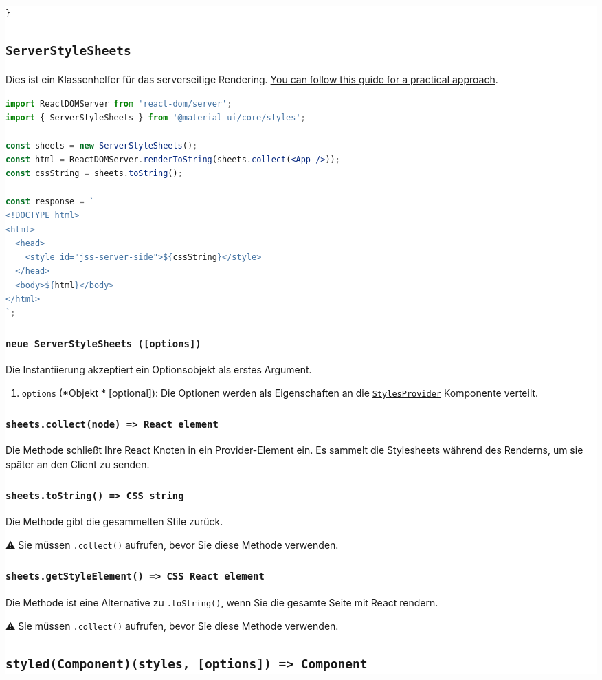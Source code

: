 ```jsx
}
```

## `ServerStyleSheets`

Dies ist ein Klassenhelfer für das serverseitige Rendering. [You can follow this guide for a practical approach](/guides/server-rendering/).

```jsx
import ReactDOMServer from 'react-dom/server';
import { ServerStyleSheets } from '@material-ui/core/styles';

const sheets = new ServerStyleSheets();
const html = ReactDOMServer.renderToString(sheets.collect(<App />));
const cssString = sheets.toString();

const response = `
<!DOCTYPE html>
<html>
  <head>
    <style id="jss-server-side">${cssString}</style>
  </head>
  <body>${html}</body>
</html>
`;
```

### `neue ServerStyleSheets ([options])`

Die Instantiierung akzeptiert ein Optionsobjekt als erstes Argument.

1. `options` (*Objekt * [optional]): Die Optionen werden als Eigenschaften an die [`StylesProvider`](#stylesprovider) Komponente verteilt.

### `sheets.collect(node) => React element`

Die Methode schließt Ihre React Knoten in ein Provider-Element ein. Es sammelt die Stylesheets während des Renderns, um sie später an den Client zu senden.

### `sheets.toString() => CSS string`

Die Methode gibt die gesammelten Stile zurück.

⚠️ Sie müssen `.collect()` aufrufen, bevor Sie diese Methode verwenden.

### `sheets.getStyleElement() => CSS React element`

Die Methode ist eine Alternative zu `.toString()`, wenn Sie die gesamte Seite mit React rendern.

⚠️ Sie müssen `.collect()` aufrufen, bevor Sie diese Methode verwenden.

## `styled(Component)(styles, [options]) => Component`
